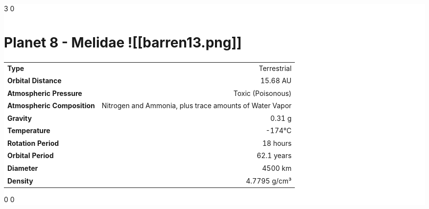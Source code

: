 
3
0



# Planet 8 - Melidae ![[barren13.png]]
|                             |                           |
| --------------------------- | -------------------------:|
| **Type**                    |             Terrestrial |
| **Orbital Distance**        |   15.68 AU |
| **Atmospheric Pressure**    |       Toxic (Poisonous) |
| **Atmospheric Composition** |      Nitrogen and Ammonia, plus trace amounts of Water Vapor |
| **Gravity**                 |        0.31 g |
| **Temperature**             |    -174°C |
| **Rotation Period**         |  18 hours |
| **Orbital Period** | 62.1 years |
| **Diameter**                |      4500 km | 
| **Density**                 |    4.7795 g/cm³ |



0
0



